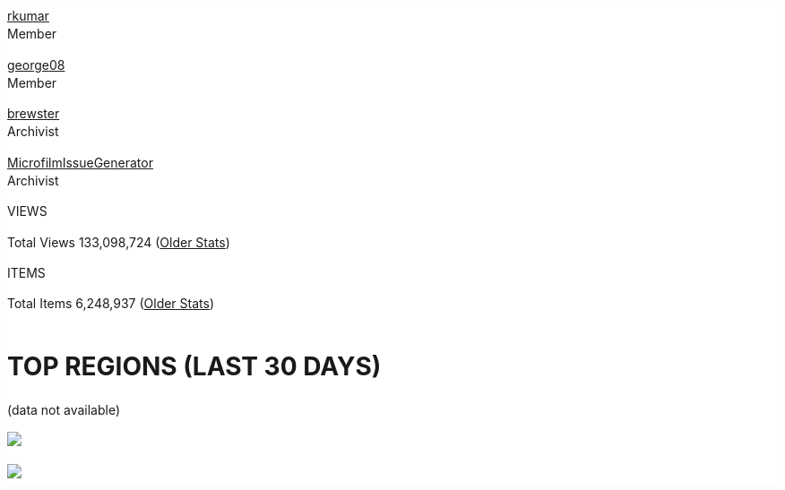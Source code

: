 [](/details/@rkumar)

<a href="/details/@rkumar" class="stealth boxy-label">rkumar</a>  
<span class="small">Member</span>

[](/details/@george08)

<a href="/details/@george08" class="stealth boxy-label">george08</a>  
<span class="small">Member</span>

[](/details/@brewster)

<a href="/details/@brewster" class="stealth boxy-label">brewster</a>  
<span class="small">Archivist</span>

[](/details/@microfilmcebu02)

<a href="/details/@microfilmcebu02" class="stealth boxy-label">MicrofilmIssueGenerator</a>  
<span class="small">Archivist</span>

VIEWS

Total Views 133,098,724 ([Older Stats](/services/views/printdisabled))

ITEMS

Total Items 6,248,937 ([Older Stats](/services/views/printdisabled))

TOP REGIONS (LAST 30 DAYS)
==========================

(data not available)

![](//analytics.archive.org/0.gif?kind=track_js&track_js_case=control&cache_bust=1890640361)

![](//analytics.archive.org/0.gif?kind=track_js&track_js_case=disabled&cache_bust=2129938459)

